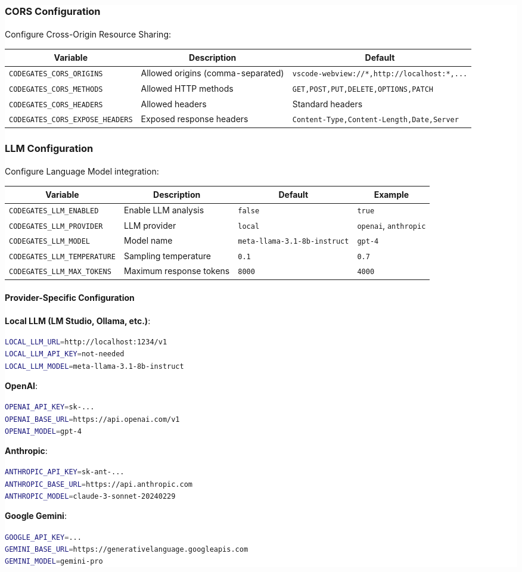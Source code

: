 ### CORS Configuration

Configure Cross-Origin Resource Sharing:

| Variable | Description | Default |
|----------|-------------|---------|
| `CODEGATES_CORS_ORIGINS` | Allowed origins (comma-separated) | `vscode-webview://*,http://localhost:*,...` |
| `CODEGATES_CORS_METHODS` | Allowed HTTP methods | `GET,POST,PUT,DELETE,OPTIONS,PATCH` |
| `CODEGATES_CORS_HEADERS` | Allowed headers | Standard headers |
| `CODEGATES_CORS_EXPOSE_HEADERS` | Exposed response headers | `Content-Type,Content-Length,Date,Server` |

### LLM Configuration

Configure Language Model integration:

| Variable | Description | Default | Example |
|----------|-------------|---------|---------|
| `CODEGATES_LLM_ENABLED` | Enable LLM analysis | `false` | `true` |
| `CODEGATES_LLM_PROVIDER` | LLM provider | `local` | `openai`, `anthropic` |
| `CODEGATES_LLM_MODEL` | Model name | `meta-llama-3.1-8b-instruct` | `gpt-4` |
| `CODEGATES_LLM_TEMPERATURE` | Sampling temperature | `0.1` | `0.7` |
| `CODEGATES_LLM_MAX_TOKENS` | Maximum response tokens | `8000` | `4000` |

#### Provider-Specific Configuration

**Local LLM (LM Studio, Ollama, etc.)**:
```bash
LOCAL_LLM_URL=http://localhost:1234/v1
LOCAL_LLM_API_KEY=not-needed
LOCAL_LLM_MODEL=meta-llama-3.1-8b-instruct
```

**OpenAI**:
```bash
OPENAI_API_KEY=sk-...
OPENAI_BASE_URL=https://api.openai.com/v1
OPENAI_MODEL=gpt-4
```

**Anthropic**:
```bash
ANTHROPIC_API_KEY=sk-ant-...
ANTHROPIC_BASE_URL=https://api.anthropic.com
ANTHROPIC_MODEL=claude-3-sonnet-20240229
```

**Google Gemini**:
```bash
GOOGLE_API_KEY=...
GEMINI_BASE_URL=https://generativelanguage.googleapis.com
GEMINI_MODEL=gemini-pro
```

